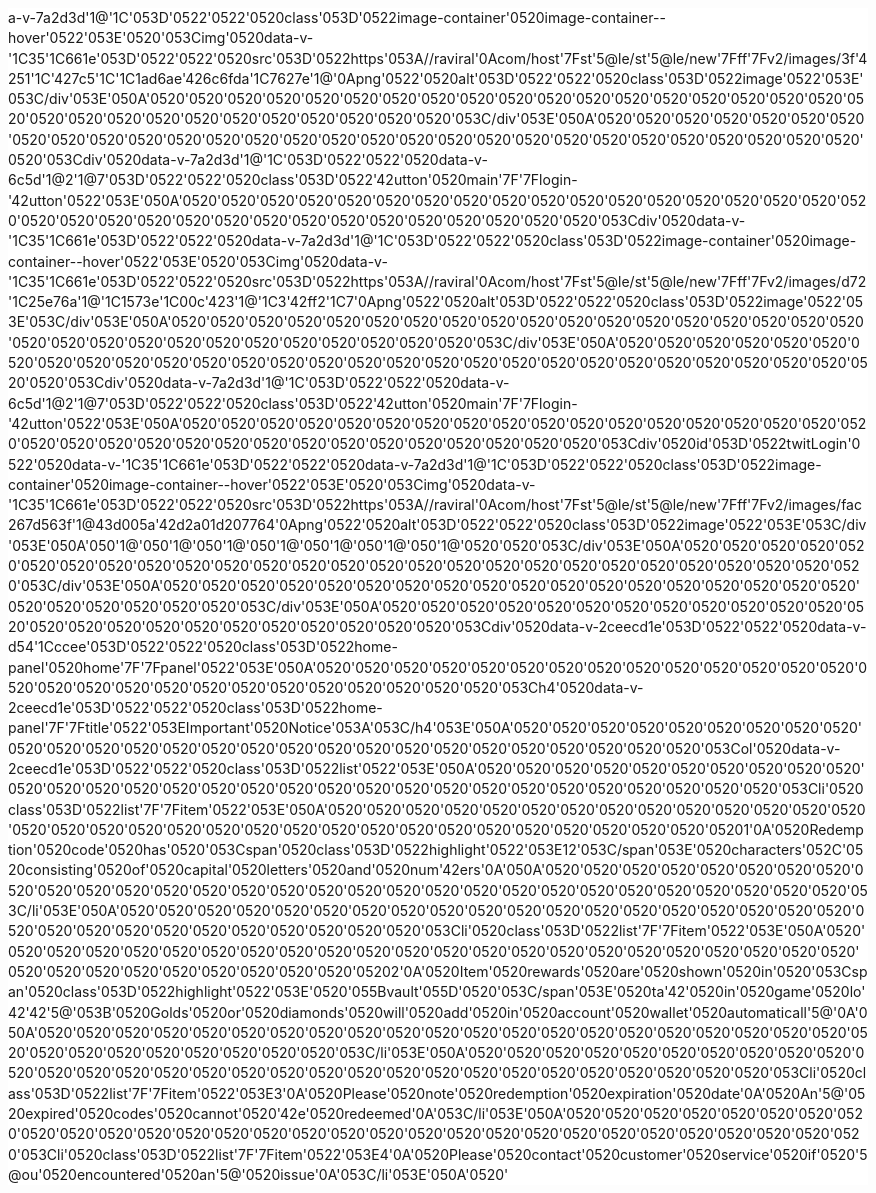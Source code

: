 a-v-7a2d3d'1@'1C'053D'0522'0522'0520class'053D'0522image-container'0520image-container--hover'0522'053E'0520'053Cimg'0520data-v-'1C35'1C661e'053D'0522'0522'0520src'053D'0522https'053A//raviral'0Acom/host'7Fst'5@le/st'5@le/new'7Fff'7Fv2/images/3f'4251'1C'427c5'1C'1C1ad6ae'426c6fda'1C7627e'1@'0Apng'0522'0520alt'053D'0522'0522'0520class'053D'0522image'0522'053E'053C/div'053E'050A'0520'0520'0520'0520'0520'0520'0520'0520'0520'0520'0520'0520'0520'0520'0520'0520'0520'0520'0520'0520'0520'0520'0520'0520'0520'0520'0520'0520'0520'0520'053C/div'053E'050A'0520'0520'0520'0520'0520'0520'0520'0520'0520'0520'0520'0520'0520'0520'0520'0520'0520'0520'0520'0520'0520'0520'0520'0520'0520'0520'0520'0520'0520'0520'053Cdiv'0520data-v-7a2d3d'1@'1C'053D'0522'0522'0520data-v-6c5d'1@2'1@7'053D'0522'0522'0520class'053D'0522'42utton'0520main'7F'7Flogin-'42utton'0522'053E'050A'0520'0520'0520'0520'0520'0520'0520'0520'0520'0520'0520'0520'0520'0520'0520'0520'0520'0520'0520'0520'0520'0520'0520'0520'0520'0520'0520'0520'0520'0520'0520'0520'0520'053Cdiv'0520data-v-'1C35'1C661e'053D'0522'0522'0520data-v-7a2d3d'1@'1C'053D'0522'0522'0520class'053D'0522image-container'0520image-container--hover'0522'053E'0520'053Cimg'0520data-v-'1C35'1C661e'053D'0522'0522'0520src'053D'0522https'053A//raviral'0Acom/host'7Fst'5@le/st'5@le/new'7Fff'7Fv2/images/d72'1C25e76a'1@'1C1573e'1C00c'423'1@'1C3'42ff2'1C7'0Apng'0522'0520alt'053D'0522'0522'0520class'053D'0522image'0522'053E'053C/div'053E'050A'0520'0520'0520'0520'0520'0520'0520'0520'0520'0520'0520'0520'0520'0520'0520'0520'0520'0520'0520'0520'0520'0520'0520'0520'0520'0520'0520'0520'0520'0520'053C/div'053E'050A'0520'0520'0520'0520'0520'0520'0520'0520'0520'0520'0520'0520'0520'0520'0520'0520'0520'0520'0520'0520'0520'0520'0520'0520'0520'0520'0520'0520'0520'0520'053Cdiv'0520data-v-7a2d3d'1@'1C'053D'0522'0522'0520data-v-6c5d'1@2'1@7'053D'0522'0522'0520class'053D'0522'42utton'0520main'7F'7Flogin-'42utton'0522'053E'050A'0520'0520'0520'0520'0520'0520'0520'0520'0520'0520'0520'0520'0520'0520'0520'0520'0520'0520'0520'0520'0520'0520'0520'0520'0520'0520'0520'0520'0520'0520'0520'0520'0520'053Cdiv'0520id'053D'0522twitLogin'0522'0520data-v-'1C35'1C661e'053D'0522'0522'0520data-v-7a2d3d'1@'1C'053D'0522'0522'0520class'053D'0522image-container'0520image-container--hover'0522'053E'0520'053Cimg'0520data-v-'1C35'1C661e'053D'0522'0522'0520src'053D'0522https'053A//raviral'0Acom/host'7Fst'5@le/st'5@le/new'7Fff'7Fv2/images/fac267d563f'1@43d005a'42d2a01d207764'0Apng'0522'0520alt'053D'0522'0522'0520class'053D'0522image'0522'053E'053C/div'053E'050A'050'1@'050'1@'050'1@'050'1@'050'1@'050'1@'050'1@'0520'0520'053C/div'053E'050A'0520'0520'0520'0520'0520'0520'0520'0520'0520'0520'0520'0520'0520'0520'0520'0520'0520'0520'0520'0520'0520'0520'0520'0520'0520'0520'0520'053C/div'053E'050A'0520'0520'0520'0520'0520'0520'0520'0520'0520'0520'0520'0520'0520'0520'0520'0520'0520'0520'0520'0520'0520'0520'0520'0520'053C/div'053E'050A'0520'0520'0520'0520'0520'0520'0520'0520'0520'0520'0520'0520'0520'0520'0520'0520'0520'0520'0520'0520'0520'0520'0520'0520'053Cdiv'0520data-v-2ceecd1e'053D'0522'0522'0520data-v-d54'1Cccee'053D'0522'0522'0520class'053D'0522home-panel'0520home'7F'7Fpanel'0522'053E'050A'0520'0520'0520'0520'0520'0520'0520'0520'0520'0520'0520'0520'0520'0520'0520'0520'0520'0520'0520'0520'0520'0520'0520'0520'0520'0520'0520'053Ch4'0520data-v-2ceecd1e'053D'0522'0522'0520class'053D'0522home-panel'7F'7Ftitle'0522'053EImportant'0520Notice'053A'053C/h4'053E'050A'0520'0520'0520'0520'0520'0520'0520'0520'0520'0520'0520'0520'0520'0520'0520'0520'0520'0520'0520'0520'0520'0520'0520'0520'0520'0520'0520'053Col'0520data-v-2ceecd1e'053D'0522'0522'0520class'053D'0522list'0522'053E'050A'0520'0520'0520'0520'0520'0520'0520'0520'0520'0520'0520'0520'0520'0520'0520'0520'0520'0520'0520'0520'0520'0520'0520'0520'0520'0520'0520'0520'0520'0520'053Cli'0520class'053D'0522list'7F'7Fitem'0522'053E'050A'0520'0520'0520'0520'0520'0520'0520'0520'0520'0520'0520'0520'0520'0520'0520'0520'0520'0520'0520'0520'0520'0520'0520'0520'0520'0520'0520'0520'0520'0520'0520'0520'05201'0A'0520Redemption'0520code'0520has'0520'053Cspan'0520class'053D'0522highlight'0522'053E12'053C/span'053E'0520characters'052C'0520consisting'0520of'0520capital'0520letters'0520and'0520num'42ers'0A'050A'0520'0520'0520'0520'0520'0520'0520'0520'0520'0520'0520'0520'0520'0520'0520'0520'0520'0520'0520'0520'0520'0520'0520'0520'0520'0520'0520'0520'0520'0520'053C/li'053E'050A'0520'0520'0520'0520'0520'0520'0520'0520'0520'0520'0520'0520'0520'0520'0520'0520'0520'0520'0520'0520'0520'0520'0520'0520'0520'0520'0520'0520'0520'0520'053Cli'0520class'053D'0522list'7F'7Fitem'0522'053E'050A'0520'0520'0520'0520'0520'0520'0520'0520'0520'0520'0520'0520'0520'0520'0520'0520'0520'0520'0520'0520'0520'0520'0520'0520'0520'0520'0520'0520'0520'0520'0520'0520'05202'0A'0520Item'0520rewards'0520are'0520shown'0520in'0520'053Cspan'0520class'053D'0522highlight'0522'053E'0520'055Bvault'055D'0520'053C/span'053E'0520ta'42'0520in'0520game'0520lo'42'42'5@'053B'0520Golds'0520or'0520diamonds'0520will'0520add'0520in'0520account'0520wallet'0520automaticall'5@'0A'050A'0520'0520'0520'0520'0520'0520'0520'0520'0520'0520'0520'0520'0520'0520'0520'0520'0520'0520'0520'0520'0520'0520'0520'0520'0520'0520'0520'0520'0520'0520'053C/li'053E'050A'0520'0520'0520'0520'0520'0520'0520'0520'0520'0520'0520'0520'0520'0520'0520'0520'0520'0520'0520'0520'0520'0520'0520'0520'0520'0520'0520'0520'0520'0520'053Cli'0520class'053D'0522list'7F'7Fitem'0522'053E3'0A'0520Please'0520note'0520redemption'0520expiration'0520date'0A'0520An'5@'0520expired'0520codes'0520cannot'0520'42e'0520redeemed'0A'053C/li'053E'050A'0520'0520'0520'0520'0520'0520'0520'0520'0520'0520'0520'0520'0520'0520'0520'0520'0520'0520'0520'0520'0520'0520'0520'0520'0520'0520'0520'0520'0520'0520'053Cli'0520class'053D'0522list'7F'7Fitem'0522'053E4'0A'0520Please'0520contact'0520customer'0520service'0520if'0520'5@ou'0520encountered'0520an'5@'0520issue'0A'053C/li'053E'050A'0520'